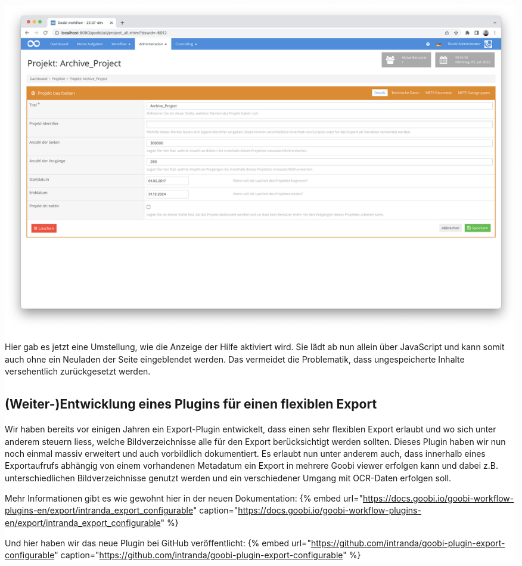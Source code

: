 ![Inline Hilfe](2206_help_de.png)

Hier gab es jetzt eine Umstellung, wie die Anzeige der Hilfe aktiviert wird. Sie lädt ab nun allein über JavaScript und kann somit auch ohne ein Neuladen der Seite eingeblendet werden. Das vermeidet die Problematik, dass ungespeicherte Inhalte versehentlich zurückgesetzt werden.

## (Weiter-)Entwicklung eines Plugins für einen flexiblen Export
Wir haben bereits vor einigen Jahren ein Export-Plugin entwickelt, dass einen sehr flexiblen Export erlaubt und wo sich unter anderem steuern liess, welche Bildverzeichnisse alle für den Export berücksichtigt werden sollten. Dieses Plugin haben wir nun noch einmal massiv erweitert und auch vorbildlich dokumentiert. Es erlaubt nun unter anderem auch, dass innerhalb eines Exportaufrufs abhängig von einem vorhandenen Metadatum ein Export in mehrere Goobi viewer erfolgen kann und dabei z.B. unterschiedlichen Bildverzeichnisse genutzt werden und ein verschiedener Umgang mit OCR-Daten erfolgen soll.

Mehr Informationen gibt es wie gewohnt hier in der neuen Dokumentation:
{% embed url="https://docs.goobi.io/goobi-workflow-plugins-en/export/intranda_export_configurable" caption="https://docs.goobi.io/goobi-workflow-plugins-en/export/intranda_export_configurable" %}

Und hier haben wir das neue Plugin bei GitHub veröffentlicht:
{% embed url="https://github.com/intranda/goobi-plugin-export-configurable" caption="https://github.com/intranda/goobi-plugin-export-configurable" %}

